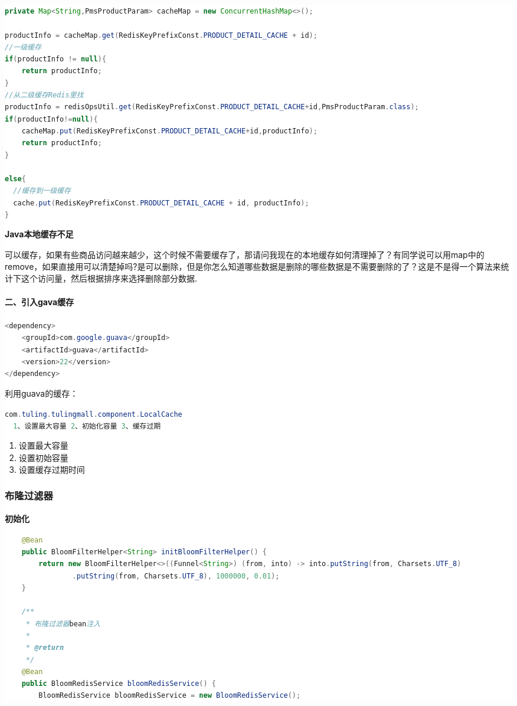 ```java
private Map<String,PmsProductParam> cacheMap = new ConcurrentHashMap<>();

productInfo = cacheMap.get(RedisKeyPrefixConst.PRODUCT_DETAIL_CACHE + id);
//一级缓存
if(productInfo != null){
    return productInfo;
}
//从二级缓存Redis里找
productInfo = redisOpsUtil.get(RedisKeyPrefixConst.PRODUCT_DETAIL_CACHE+id,PmsProductParam.class);
if(productInfo!=null){
    cacheMap.put(RedisKeyPrefixConst.PRODUCT_DETAIL_CACHE+id,productInfo);
    return productInfo;
}

else{
  //缓存到一级缓存
  cache.put(RedisKeyPrefixConst.PRODUCT_DETAIL_CACHE + id, productInfo);
}

```

**Java本地缓存不足** 

可以缓存，如果有些商品访问越来越少，这个时候不需要缓存了，那请问我现在的本地缓存如何清理掉了？有同学说可以用map中的remove，如果直接用可以清楚掉吗?是可以删除，但是你怎么知道哪些数据是删除的哪些数据是不需要删除的了？这是不是得一个算法来统计下这个访问量，然后根据排序来选择删除部分数据.

#### 二、引入gava缓存

```java
<dependency>
    <groupId>com.google.guava</groupId>
    <artifactId>guava</artifactId>
    <version>22</version>
</dependency>      
```

利用guava的缓存：

```java
com.tuling.tulingmall.component.LocalCache
  1、设置最大容量 2、初始化容量 3、缓存过期
```

1. 设置最大容量 
2. 设置初始容量 
3. 设置缓存过期时间

### 布隆过滤器

**初始化**

```java
	@Bean
    public BloomFilterHelper<String> initBloomFilterHelper() {
        return new BloomFilterHelper<>((Funnel<String>) (from, into) -> into.putString(from, Charsets.UTF_8)
                .putString(from, Charsets.UTF_8), 1000000, 0.01);
    }

    /**
     * 布隆过滤器bean注入
     *
     * @return
     */
    @Bean
    public BloomRedisService bloomRedisService() {
        BloomRedisService bloomRedisService = new BloomRedisService();
```